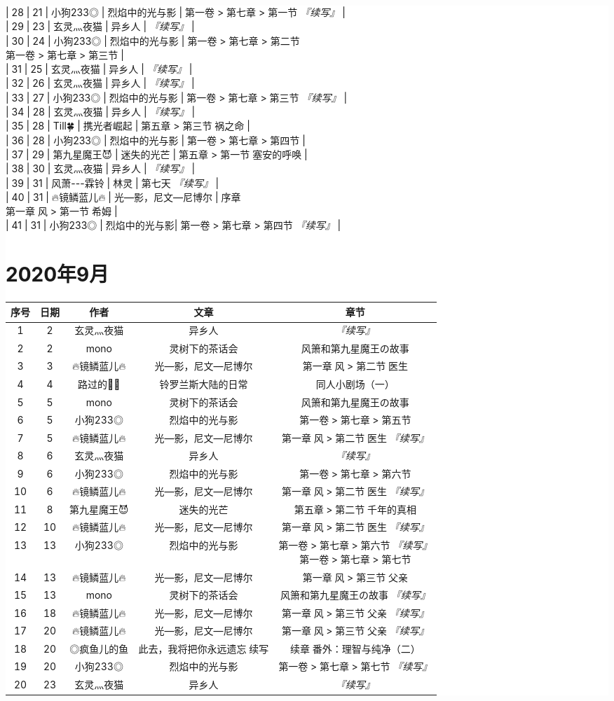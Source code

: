 | 28 | 21 | 小狗233◎ | 烈焰中的光与影 | 第一卷 > 第七章 > 第一节 *『续写』* |  
| 29 | 23 | 玄灵灬夜猫 | 异乡人 | *『续写』* |  
| 30 | 24 | 小狗233◎ | 烈焰中的光与影 | 第一卷 > 第七章 > 第二节<br>第一卷 > 第七章 > 第三节 |  
| 31 | 25 | 玄灵灬夜猫 | 异乡人 | *『续写』* |  
| 32 | 26 | 玄灵灬夜猫 | 异乡人 | *『续写』* |  
| 33 | 27 | 小狗233◎ | 烈焰中的光与影 | 第一卷 > 第七章 > 第三节 *『续写』* |  
| 34 | 28 | 玄灵灬夜猫 | 异乡人 | *『续写』* |  
| 35 | 28 | Till🍀 | 携光者崛起 | 第五章 > 第三节 祸之命 |  
| 36 | 28 | 小狗233◎ | 烈焰中的光与影 | 第一卷 > 第七章 > 第四节 |  
| 37 | 29 | 第九星魔王😈 | 迷失的光芒 | 第五章 > 第一节 塞安的呼唤 |  
| 38 | 30 | 玄灵灬夜猫 | 异乡人 | *『续写』* |  
| 39 | 31 | 风萧---霖铃 | 林灵 | 第七天 *『续写』* |  
| 40 | 31 | 🔥镜鳞蓝儿🔥 | 光—影，尼文—尼博尔 | 序章<br>第一章 风 > 第一节 希姆 |  
| 41 | 31 | 小狗233◎ | 烈焰中的光与影| 第一卷 > 第七章 > 第四节 *『续写』* |  

# 2020年9月  
| 序号 | 日期 | 作者 | 文章 | 章节 |  
| :----: | :----: | :----: | :----: | :----: |  
| 1 | 2 | 玄灵灬夜猫 | 异乡人 | *『续写』* |  
| 2 | 2 | mono | 灵树下的茶话会 | 风箫和第九星魔王の故事 |  
| 3 | 3 | 🔥镜鳞蓝儿🔥 | 光—影，尼文—尼博尔 | 第一章 风 > 第二节 医生 |  
| 4 | 4 | 路过的🍭🍭 | 铃罗兰斯大陆的日常 | 同人小剧场（一） |  
| 5 | 5 | mono | 灵树下的茶话会 | 风箫和第九星魔王の故事 |  
| 6 | 5 | 小狗233◎ | 烈焰中的光与影 | 第一卷 > 第七章 > 第五节 |  
| 7 | 5 | 🔥镜鳞蓝儿🔥 | 光—影，尼文—尼博尔 | 第一章 风 > 第二节 医生 *『续写』* |  
| 8 | 6 | 玄灵灬夜猫 | 异乡人 | *『续写』* |  
| 9 | 6 | 小狗233◎ | 烈焰中的光与影 | 第一卷 > 第七章 > 第六节 |  
| 10 | 6 | 🔥镜鳞蓝儿🔥 | 光—影，尼文—尼博尔 | 第一章 风 > 第二节 医生 *『续写』* |  
| 11 | 8 | 第九星魔王😈 | 迷失的光芒 | 第五章 > 第二节 千年的真相 |  
| 12 | 10 | 🔥镜鳞蓝儿🔥 | 光—影，尼文—尼博尔 | 第一章 风 > 第二节 医生 *『续写』* |  
| 13 | 13 | 小狗233◎ | 烈焰中的光与影 | 第一卷 > 第七章 > 第六节 *『续写』*<br>第一卷 > 第七章 > 第七节 |  
| 14 | 13 | 🔥镜鳞蓝儿🔥 | 光—影，尼文—尼博尔 | 第一章 风 > 第三节 父亲 |  
| 15 | 13 | mono | 灵树下的茶话会 | 风箫和第九星魔王の故事 *『续写』* |  
| 16 | 18 | 🔥镜鳞蓝儿🔥 | 光—影，尼文—尼博尔 | 第一章 风 > 第三节 父亲 *『续写』* |  
| 17 | 20 | 🔥镜鳞蓝儿🔥 | 光—影，尼文—尼博尔 | 第一章 风 > 第三节 父亲 *『续写』* |  
| 18 | 20 | ◎疯鱼儿的鱼 | 此去，我将把你永远遗忘 续写 | 续章 番外：理智与纯净（二） |  
| 19 | 20 | 小狗233◎ | 烈焰中的光与影 | 第一卷 > 第七章 > 第七节 *『续写』* |  
| 20 | 23 | 玄灵灬夜猫 | 异乡人 | *『续写』* |  